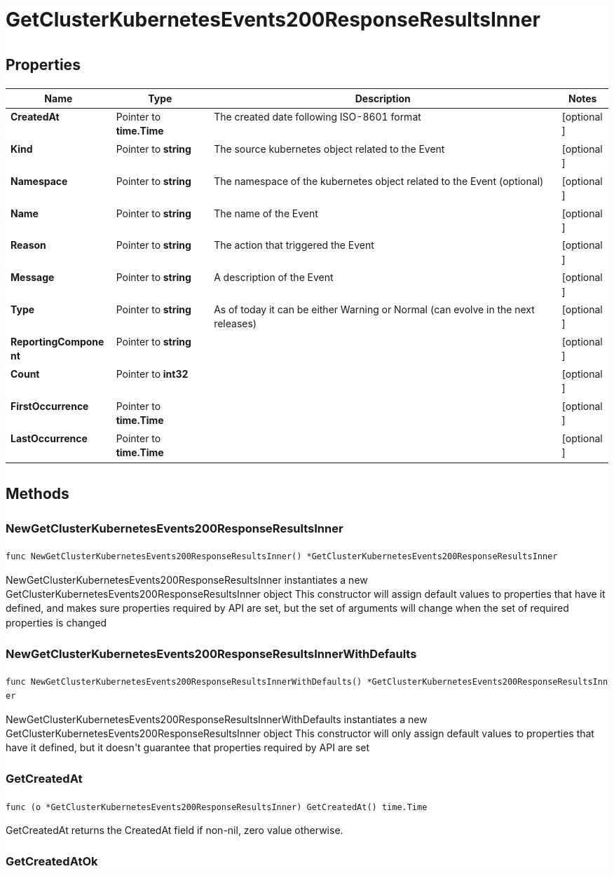 # GetClusterKubernetesEvents200ResponseResultsInner

## Properties

Name | Type | Description | Notes
------------ | ------------- | ------------- | -------------
**CreatedAt** | Pointer to **time.Time** | The created date following ISO-8601 format | [optional] 
**Kind** | Pointer to **string** | The source kubernetes object related to the Event | [optional] 
**Namespace** | Pointer to **string** | The namespace of the kubernetes object related to the Event (optional) | [optional] 
**Name** | Pointer to **string** | The name of the Event | [optional] 
**Reason** | Pointer to **string** | The action that triggered the Event | [optional] 
**Message** | Pointer to **string** | A description of the Event | [optional] 
**Type** | Pointer to **string** | As of today it can be either Warning or Normal (can evolve in the next releases) | [optional] 
**ReportingComponent** | Pointer to **string** |  | [optional] 
**Count** | Pointer to **int32** |  | [optional] 
**FirstOccurrence** | Pointer to **time.Time** |  | [optional] 
**LastOccurrence** | Pointer to **time.Time** |  | [optional] 

## Methods

### NewGetClusterKubernetesEvents200ResponseResultsInner

`func NewGetClusterKubernetesEvents200ResponseResultsInner() *GetClusterKubernetesEvents200ResponseResultsInner`

NewGetClusterKubernetesEvents200ResponseResultsInner instantiates a new GetClusterKubernetesEvents200ResponseResultsInner object
This constructor will assign default values to properties that have it defined,
and makes sure properties required by API are set, but the set of arguments
will change when the set of required properties is changed

### NewGetClusterKubernetesEvents200ResponseResultsInnerWithDefaults

`func NewGetClusterKubernetesEvents200ResponseResultsInnerWithDefaults() *GetClusterKubernetesEvents200ResponseResultsInner`

NewGetClusterKubernetesEvents200ResponseResultsInnerWithDefaults instantiates a new GetClusterKubernetesEvents200ResponseResultsInner object
This constructor will only assign default values to properties that have it defined,
but it doesn't guarantee that properties required by API are set

### GetCreatedAt

`func (o *GetClusterKubernetesEvents200ResponseResultsInner) GetCreatedAt() time.Time`

GetCreatedAt returns the CreatedAt field if non-nil, zero value otherwise.

### GetCreatedAtOk
